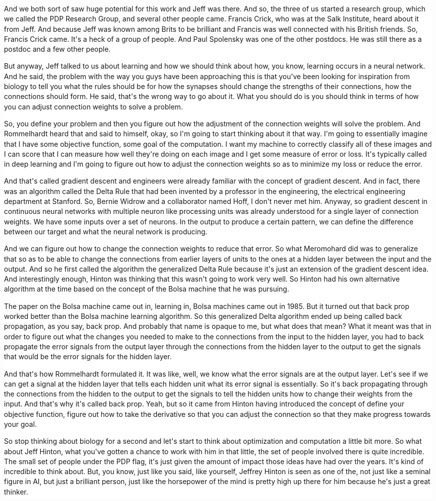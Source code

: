 And we both sort of saw huge potential for this work and Jeff was there. And so, the three of us started a research group, which we called the PDP Research Group, and several other people came. Francis Crick, who was at the Salk Institute, heard about it from Jeff. And because Jeff was known among Brits to be brilliant and Francis was well connected with his British friends. So, Francis Crick came. It's a heck of a group of people. And Paul Spolensky was one of the other postdocs. He was still there as a postdoc and a few other people.

But anyway, Jeff talked to us about learning and how we should think about how, you know, learning occurs in a neural network. And he said, the problem with the way you guys have been approaching this is that you've been looking for inspiration from biology to tell you what the rules should be for how the synapses should change the strengths of their connections, how the connections should form. He said, that's the wrong way to go about it. What you should do is you should think in terms of how you can adjust connection weights to solve a problem.

So, you define your problem and then you figure out how the adjustment of the connection weights will solve the problem. And Rommelhardt heard that and said to himself, okay, so I'm going to start thinking about it that way. I'm going to essentially imagine that I have some objective function, some goal of the computation. I want my machine to correctly classify all of these images and I can score that I can measure how well they're doing on each image and I get some measure of error or loss. It's typically called in deep learning and I'm going to figure out how to adjust the connection weights so as to minimize my loss or reduce the error.

And that's called gradient descent and engineers were already familiar with the concept of gradient descent. And in fact, there was an algorithm called the Delta Rule that had been invented by a professor in the engineering, the electrical engineering department at Stanford. So, Bernie Widrow and a collaborator named Hoff, I don't never met him. Anyway, so gradient descent in continuous neural networks with multiple neuron like processing units was already understood for a single layer of connection weights. We have some inputs over a set of neurons. In the output to produce a certain pattern, we can define the difference between our target and what the neural network is producing.

And we can figure out how to change the connection weights to reduce that error. So what Meromohard did was to generalize that so as to be able to change the connections from earlier layers of units to the ones at a hidden layer between the input and the output. And so he first called the algorithm the generalized Delta Rule because it's just an extension of the gradient descent idea. And interestingly enough, Hinton was thinking that this wasn't going to work very well. So Hinton had his own alternative algorithm at the time based on the concept of the Bolsa machine that he was pursuing.

The paper on the Bolsa machine came out in, learning in, Bolsa machines came out in 1985. But it turned out that back prop worked better than the Bolsa machine learning algorithm. So this generalized Delta algorithm ended up being called back propagation, as you say, back prop. And probably that name is opaque to me, but what does that mean? What it meant was that in order to figure out what the changes you needed to make to the connections from the input to the hidden layer, you had to back propagate the error signals from the output layer through the connections from the hidden layer to the output to get the signals that would be the error signals for the hidden layer.

And that's how Rommelhardt formulated it. It was like, well, we know what the error signals are at the output layer. Let's see if we can get a signal at the hidden layer that tells each hidden unit what its error signal is essentially. So it's back propagating through the connections from the hidden to the output to get the signals to tell the hidden units how to change their weights from the input. And that's why it's called back prop. Yeah, but so it came from Hinton having introduced the concept of define your objective function, figure out how to take the derivative so that you can adjust the connection so that they make progress towards your goal.

So stop thinking about biology for a second and let's start to think about optimization and computation a little bit more. So what about Jeff Hinton, what you've gotten a chance to work with him in that little, the set of people involved there is quite incredible. The small set of people under the PDP flag, it's just given the amount of impact those ideas have had over the years. It's kind of incredible to think about. But, you know, just like you said, like yourself, Jeffrey Hinton is seen as one of the, not just like a seminal figure in AI, but just a brilliant person, just like the horsepower of the mind is pretty high up there for him because he's just a great thinker.
